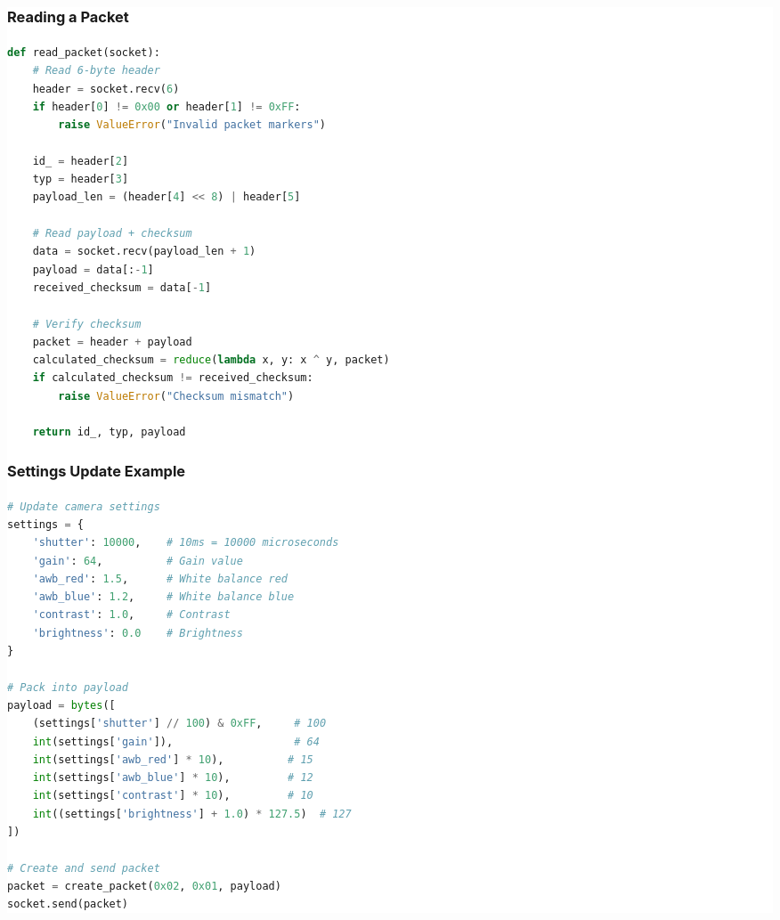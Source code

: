 ### Reading a Packet

```python
def read_packet(socket):
    # Read 6-byte header
    header = socket.recv(6)
    if header[0] != 0x00 or header[1] != 0xFF:
        raise ValueError("Invalid packet markers")
    
    id_ = header[2]
    typ = header[3]
    payload_len = (header[4] << 8) | header[5]
    
    # Read payload + checksum
    data = socket.recv(payload_len + 1)
    payload = data[:-1]
    received_checksum = data[-1]
    
    # Verify checksum
    packet = header + payload
    calculated_checksum = reduce(lambda x, y: x ^ y, packet)
    if calculated_checksum != received_checksum:
        raise ValueError("Checksum mismatch")
    
    return id_, typ, payload
```

### Settings Update Example

```python
# Update camera settings
settings = {
    'shutter': 10000,    # 10ms = 10000 microseconds
    'gain': 64,          # Gain value
    'awb_red': 1.5,      # White balance red
    'awb_blue': 1.2,     # White balance blue  
    'contrast': 1.0,     # Contrast
    'brightness': 0.0    # Brightness
}

# Pack into payload
payload = bytes([
    (settings['shutter'] // 100) & 0xFF,     # 100
    int(settings['gain']),                   # 64
    int(settings['awb_red'] * 10),          # 15
    int(settings['awb_blue'] * 10),         # 12
    int(settings['contrast'] * 10),         # 10
    int((settings['brightness'] + 1.0) * 127.5)  # 127
])

# Create and send packet
packet = create_packet(0x02, 0x01, payload)
socket.send(packet)

